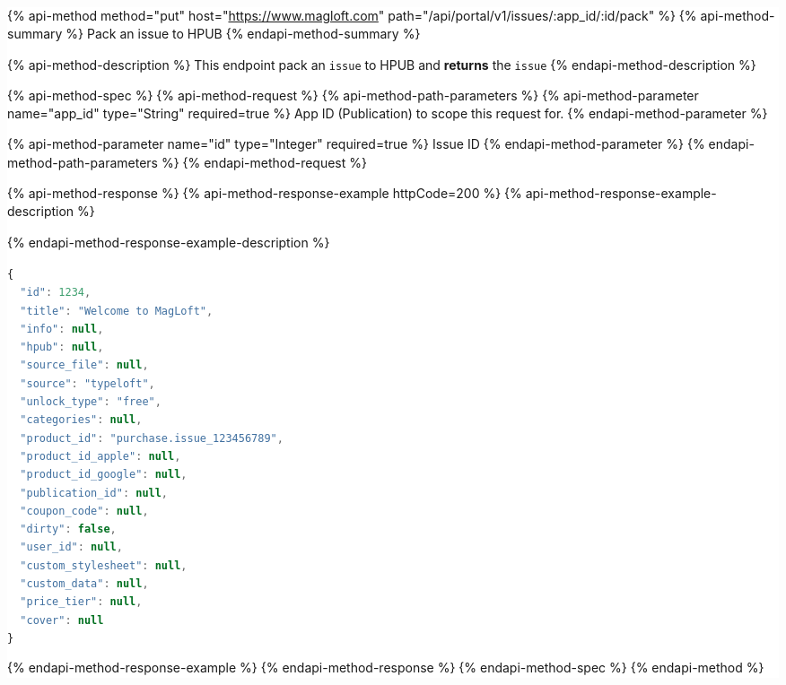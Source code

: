 {% api-method method="put" host="https://www.magloft.com" path="/api/portal/v1/issues/:app\_id/:id/pack" %}
{% api-method-summary %}
Pack an issue to HPUB
{% endapi-method-summary %}

{% api-method-description %}
This endpoint pack an `issue` to HPUB and **returns** the `issue`
{% endapi-method-description %}

{% api-method-spec %}
{% api-method-request %}
{% api-method-path-parameters %}
{% api-method-parameter name="app\_id" type="String" required=true %}
App ID \(Publication\) to scope this request for.
{% endapi-method-parameter %}

{% api-method-parameter name="id" type="Integer" required=true %}
Issue ID
{% endapi-method-parameter %}
{% endapi-method-path-parameters %}
{% endapi-method-request %}

{% api-method-response %}
{% api-method-response-example httpCode=200 %}
{% api-method-response-example-description %}

{% endapi-method-response-example-description %}

```javascript
{
  "id": 1234,
  "title": "Welcome to MagLoft",
  "info": null,
  "hpub": null,
  "source_file": null,
  "source": "typeloft",
  "unlock_type": "free",
  "categories": null,
  "product_id": "purchase.issue_123456789",
  "product_id_apple": null,
  "product_id_google": null,
  "publication_id": null,
  "coupon_code": null,
  "dirty": false,
  "user_id": null,
  "custom_stylesheet": null,
  "custom_data": null,
  "price_tier": null,
  "cover": null
}
```
{% endapi-method-response-example %}
{% endapi-method-response %}
{% endapi-method-spec %}
{% endapi-method %}
